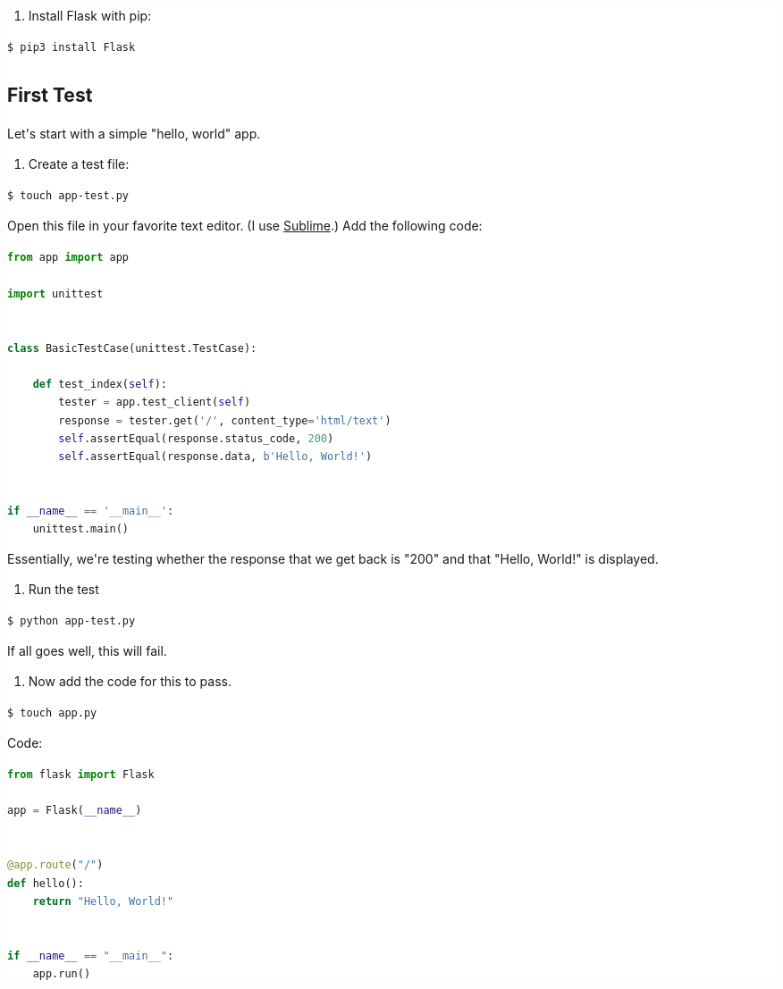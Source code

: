 1. Install Flask with pip:

  ```sh
  $ pip3 install Flask
  ```

## First Test

Let's start with a simple "hello, world" app.

1. Create a test file:

  ```sh
  $ touch app-test.py
  ```

  Open this file in your favorite text editor. (I use [Sublime](http://www.sublimetext.com/).) Add the following code:

  ```python
  from app import app

  import unittest


  class BasicTestCase(unittest.TestCase):

      def test_index(self):
          tester = app.test_client(self)
          response = tester.get('/', content_type='html/text')
          self.assertEqual(response.status_code, 200)
          self.assertEqual(response.data, b'Hello, World!')


  if __name__ == '__main__':
      unittest.main()
  ```

  Essentially, we're testing whether the response that we get back is "200" and that "Hello, World!" is displayed.

1. Run the test

  ```sh
  $ python app-test.py
  ```

  If all goes well, this will fail.

1. Now add the code for this to pass.

  ```sh
  $ touch app.py
  ```

  Code:

  ```python
  from flask import Flask

  app = Flask(__name__)


  @app.route("/")
  def hello():
      return "Hello, World!"


  if __name__ == "__main__":
      app.run()
  ```
